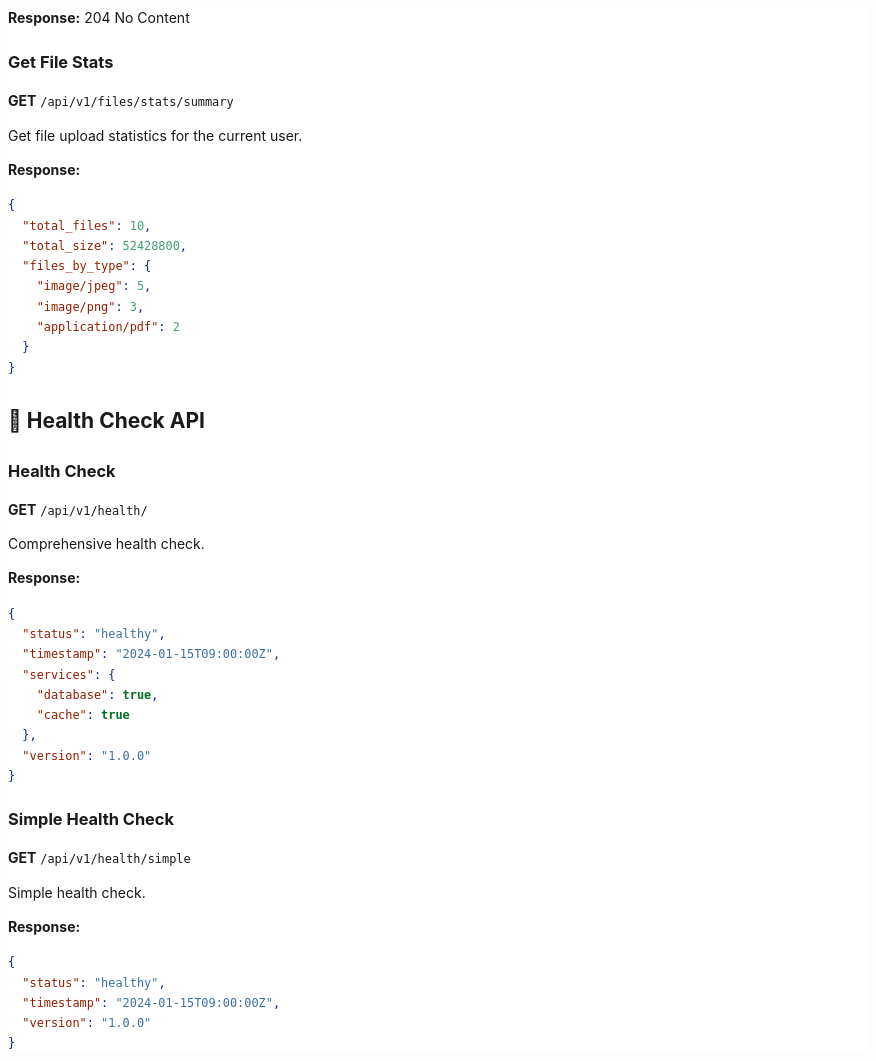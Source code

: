 **Response:** 204 No Content

### Get File Stats

**GET** `/api/v1/files/stats/summary`

Get file upload statistics for the current user.

**Response:**
```json
{
  "total_files": 10,
  "total_size": 52428800,
  "files_by_type": {
    "image/jpeg": 5,
    "image/png": 3,
    "application/pdf": 2
  }
}
```

## 🏥 Health Check API

### Health Check

**GET** `/api/v1/health/`

Comprehensive health check.

**Response:**
```json
{
  "status": "healthy",
  "timestamp": "2024-01-15T09:00:00Z",
  "services": {
    "database": true,
    "cache": true
  },
  "version": "1.0.0"
}
```

### Simple Health Check

**GET** `/api/v1/health/simple`

Simple health check.

**Response:**
```json
{
  "status": "healthy",
  "timestamp": "2024-01-15T09:00:00Z",
  "version": "1.0.0"
}
```
